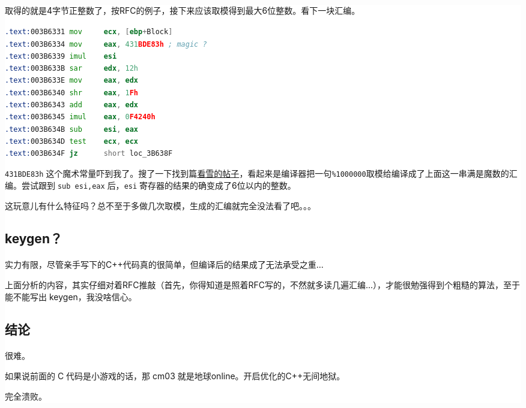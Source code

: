 取得的就是4字节正整数了，按RFC的例子，接下来应该取模得到最大6位整数。看下一块汇编。

```asm
.text:003B6331 mov     ecx, [ebp+Block]
.text:003B6334 mov     eax, 431BDE83h ; magic ?
.text:003B6339 imul    esi
.text:003B633B sar     edx, 12h
.text:003B633E mov     eax, edx
.text:003B6340 shr     eax, 1Fh
.text:003B6343 add     eax, edx
.text:003B6345 imul    eax, 0F4240h
.text:003B634B sub     esi, eax
.text:003B634D test    ecx, ecx
.text:003B634F jz      short loc_3B638F
```

`431BDE83h` 这个魔术常量吓到我了。搜了一下找到篇[看雪的帖子](https://bbs.pediy.com/thread-100189.htm)，看起来是编译器把一句`%1000000`取模给编译成了上面这一串满是魔数的汇编。尝试跟到 `sub esi,eax` 后，`esi` 寄存器的结果的确变成了6位以内的整数。

这玩意儿有什么特征吗？总不至于多做几次取模，生成的汇编就完全没法看了吧。。。

## keygen？

实力有限，尽管亲手写下的C++代码真的很简单，但编译后的结果成了无法承受之重...

上面分析的内容，其实仔细对着RFC推敲（首先，你得知道是照着RFC写的，不然就多读几遍汇编...），才能很勉强得到个粗糙的算法，至于能不能写出 keygen，我没啥信心。

## 结论

很难。

如果说前面的 C 代码是小游戏的话，那 cm03 就是地球online。开启优化的C++无间地狱。

完全溃败。
